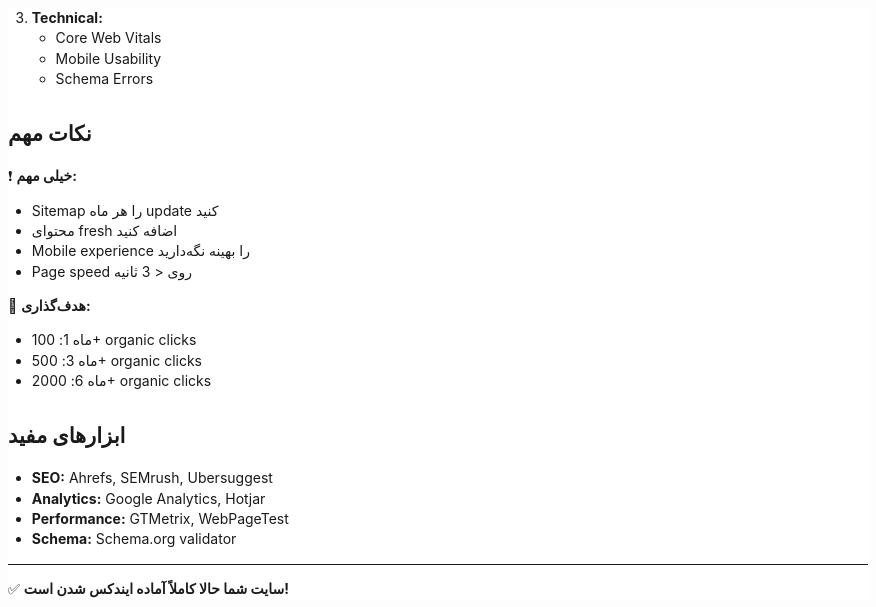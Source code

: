 3. **Technical:**
   - Core Web Vitals
   - Mobile Usability
   - Schema Errors

## نکات مهم

❗ **خیلی مهم:**
- Sitemap را هر ماه update کنید
- محتوای fresh اضافه کنید
- Mobile experience را بهینه نگه‌دارید
- Page speed روی < 3 ثانیه

🎯 **هدف‌گذاری:**
- ماه 1: 100+ organic clicks
- ماه 3: 500+ organic clicks  
- ماه 6: 2000+ organic clicks

## ابزارهای مفید

- **SEO:** Ahrefs, SEMrush, Ubersuggest
- **Analytics:** Google Analytics, Hotjar
- **Performance:** GTMetrix, WebPageTest
- **Schema:** Schema.org validator

---

✅ **سایت شما حالا کاملاً آماده ایندکس شدن است!**
